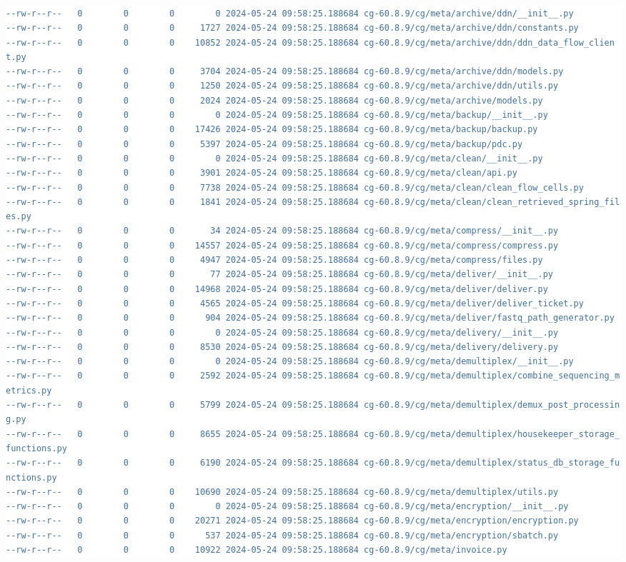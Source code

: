 ```diff
--rw-r--r--   0        0        0        0 2024-05-24 09:58:25.188684 cg-60.8.9/cg/meta/archive/ddn/__init__.py
--rw-r--r--   0        0        0     1727 2024-05-24 09:58:25.188684 cg-60.8.9/cg/meta/archive/ddn/constants.py
--rw-r--r--   0        0        0    10852 2024-05-24 09:58:25.188684 cg-60.8.9/cg/meta/archive/ddn/ddn_data_flow_client.py
--rw-r--r--   0        0        0     3704 2024-05-24 09:58:25.188684 cg-60.8.9/cg/meta/archive/ddn/models.py
--rw-r--r--   0        0        0     1250 2024-05-24 09:58:25.188684 cg-60.8.9/cg/meta/archive/ddn/utils.py
--rw-r--r--   0        0        0     2024 2024-05-24 09:58:25.188684 cg-60.8.9/cg/meta/archive/models.py
--rw-r--r--   0        0        0        0 2024-05-24 09:58:25.188684 cg-60.8.9/cg/meta/backup/__init__.py
--rw-r--r--   0        0        0    17426 2024-05-24 09:58:25.188684 cg-60.8.9/cg/meta/backup/backup.py
--rw-r--r--   0        0        0     5397 2024-05-24 09:58:25.188684 cg-60.8.9/cg/meta/backup/pdc.py
--rw-r--r--   0        0        0        0 2024-05-24 09:58:25.188684 cg-60.8.9/cg/meta/clean/__init__.py
--rw-r--r--   0        0        0     3901 2024-05-24 09:58:25.188684 cg-60.8.9/cg/meta/clean/api.py
--rw-r--r--   0        0        0     7738 2024-05-24 09:58:25.188684 cg-60.8.9/cg/meta/clean/clean_flow_cells.py
--rw-r--r--   0        0        0     1841 2024-05-24 09:58:25.188684 cg-60.8.9/cg/meta/clean/clean_retrieved_spring_files.py
--rw-r--r--   0        0        0       34 2024-05-24 09:58:25.188684 cg-60.8.9/cg/meta/compress/__init__.py
--rw-r--r--   0        0        0    14557 2024-05-24 09:58:25.188684 cg-60.8.9/cg/meta/compress/compress.py
--rw-r--r--   0        0        0     4947 2024-05-24 09:58:25.188684 cg-60.8.9/cg/meta/compress/files.py
--rw-r--r--   0        0        0       77 2024-05-24 09:58:25.188684 cg-60.8.9/cg/meta/deliver/__init__.py
--rw-r--r--   0        0        0    14968 2024-05-24 09:58:25.188684 cg-60.8.9/cg/meta/deliver/deliver.py
--rw-r--r--   0        0        0     4565 2024-05-24 09:58:25.188684 cg-60.8.9/cg/meta/deliver/deliver_ticket.py
--rw-r--r--   0        0        0      904 2024-05-24 09:58:25.188684 cg-60.8.9/cg/meta/deliver/fastq_path_generator.py
--rw-r--r--   0        0        0        0 2024-05-24 09:58:25.188684 cg-60.8.9/cg/meta/delivery/__init__.py
--rw-r--r--   0        0        0     8530 2024-05-24 09:58:25.188684 cg-60.8.9/cg/meta/delivery/delivery.py
--rw-r--r--   0        0        0        0 2024-05-24 09:58:25.188684 cg-60.8.9/cg/meta/demultiplex/__init__.py
--rw-r--r--   0        0        0     2592 2024-05-24 09:58:25.188684 cg-60.8.9/cg/meta/demultiplex/combine_sequencing_metrics.py
--rw-r--r--   0        0        0     5799 2024-05-24 09:58:25.188684 cg-60.8.9/cg/meta/demultiplex/demux_post_processing.py
--rw-r--r--   0        0        0     8655 2024-05-24 09:58:25.188684 cg-60.8.9/cg/meta/demultiplex/housekeeper_storage_functions.py
--rw-r--r--   0        0        0     6190 2024-05-24 09:58:25.188684 cg-60.8.9/cg/meta/demultiplex/status_db_storage_functions.py
--rw-r--r--   0        0        0    10690 2024-05-24 09:58:25.188684 cg-60.8.9/cg/meta/demultiplex/utils.py
--rw-r--r--   0        0        0        0 2024-05-24 09:58:25.188684 cg-60.8.9/cg/meta/encryption/__init__.py
--rw-r--r--   0        0        0    20271 2024-05-24 09:58:25.188684 cg-60.8.9/cg/meta/encryption/encryption.py
--rw-r--r--   0        0        0      537 2024-05-24 09:58:25.188684 cg-60.8.9/cg/meta/encryption/sbatch.py
--rw-r--r--   0        0        0    10922 2024-05-24 09:58:25.188684 cg-60.8.9/cg/meta/invoice.py
```